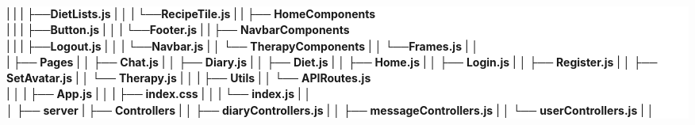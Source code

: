 |           |      |        ├──<strong>DietLists.js</strong>
|           │      |        └──<strong>RecipeTile.js</strong> 
|           |      ├── <strong>HomeComponents</strong>  
|           |      |        ├──<strong>Button.js</strong>
|           │      |        └──<strong>Footer.js</strong>
|           |      ├── <strong>NavbarComponents</strong>  
|           |      |        ├──<strong>Logout.js</strong>
|           │      |        └──<strong>Navbar.js</strong>
|           │      └── <strong>TherapyComponents</strong>
|           │               └──<strong>Frames.js</strong>
|           │  
|           ├── <strong>Pages</strong>
|           │      ├── <strong>Chat.js</strong>
|           │      ├── <strong>Diary.js</strong>
|           │      ├── <strong>Diet.js</strong>
|           │      ├── <strong>Home.js</strong>
|           │      ├── <strong>Login.js</strong>
|           │      ├── <strong>Register.js</strong>
|           │      ├── <strong>SetAvatar.js</strong>
|           │      └── <strong>Therapy.js</strong> 
|           │ 
|           ├── <strong>Utils</strong>
|           │      └── <strong>APIRoutes.js</strong>     
|           │ 
|           ├── <strong>App.js</strong>
|           │ 
|           ├── <strong>index.css</strong>
|           │ 
|           └── <strong>index.js</strong>
|
│   
│ 
├── <strong>server</strong>
|      ├── <strong>Controllers</strong>
|      │      ├── <strong>diaryControllers.js</strong>
|      │      ├── <strong>messageControllers.js</strong>
|      │      └── <strong>userControllers.js</strong> 
|      │